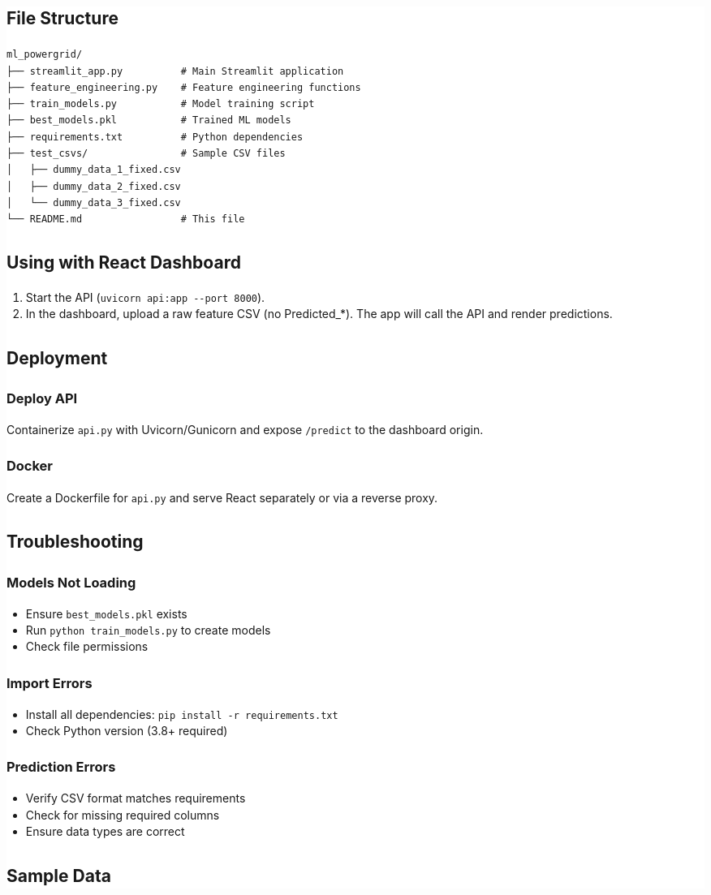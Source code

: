 ## File Structure

```
ml_powergrid/
├── streamlit_app.py          # Main Streamlit application
├── feature_engineering.py    # Feature engineering functions
├── train_models.py           # Model training script
├── best_models.pkl           # Trained ML models
├── requirements.txt          # Python dependencies
├── test_csvs/                # Sample CSV files
│   ├── dummy_data_1_fixed.csv
│   ├── dummy_data_2_fixed.csv
│   └── dummy_data_3_fixed.csv
└── README.md                 # This file
```

## Using with React Dashboard

1. Start the API (`uvicorn api:app --port 8000`).
2. In the dashboard, upload a raw feature CSV (no Predicted_*). The app will call the API and render predictions.

## Deployment

### Deploy API
Containerize `api.py` with Uvicorn/Gunicorn and expose `/predict` to the dashboard origin.

### Docker
Create a Dockerfile for `api.py` and serve React separately or via a reverse proxy.

## Troubleshooting

### Models Not Loading
- Ensure `best_models.pkl` exists
- Run `python train_models.py` to create models
- Check file permissions

### Import Errors
- Install all dependencies: `pip install -r requirements.txt`
- Check Python version (3.8+ required)

### Prediction Errors
- Verify CSV format matches requirements
- Check for missing required columns
- Ensure data types are correct

## Sample Data
